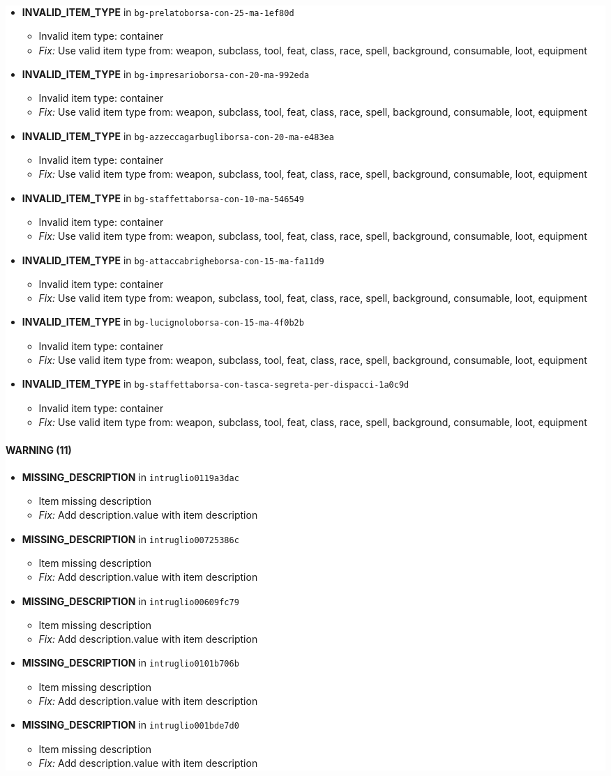 - **INVALID_ITEM_TYPE** in `bg-prelatoborsa-con-25-ma-1ef80d`
  - Invalid item type: container
  - *Fix:* Use valid item type from: weapon, subclass, tool, feat, class, race, spell, background, consumable, loot, equipment

- **INVALID_ITEM_TYPE** in `bg-impresarioborsa-con-20-ma-992eda`
  - Invalid item type: container
  - *Fix:* Use valid item type from: weapon, subclass, tool, feat, class, race, spell, background, consumable, loot, equipment

- **INVALID_ITEM_TYPE** in `bg-azzeccagarbugliborsa-con-20-ma-e483ea`
  - Invalid item type: container
  - *Fix:* Use valid item type from: weapon, subclass, tool, feat, class, race, spell, background, consumable, loot, equipment

- **INVALID_ITEM_TYPE** in `bg-staffettaborsa-con-10-ma-546549`
  - Invalid item type: container
  - *Fix:* Use valid item type from: weapon, subclass, tool, feat, class, race, spell, background, consumable, loot, equipment

- **INVALID_ITEM_TYPE** in `bg-attaccabrigheborsa-con-15-ma-fa11d9`
  - Invalid item type: container
  - *Fix:* Use valid item type from: weapon, subclass, tool, feat, class, race, spell, background, consumable, loot, equipment

- **INVALID_ITEM_TYPE** in `bg-lucignoloborsa-con-15-ma-4f0b2b`
  - Invalid item type: container
  - *Fix:* Use valid item type from: weapon, subclass, tool, feat, class, race, spell, background, consumable, loot, equipment

- **INVALID_ITEM_TYPE** in `bg-staffettaborsa-con-tasca-segreta-per-dispacci-1a0c9d`
  - Invalid item type: container
  - *Fix:* Use valid item type from: weapon, subclass, tool, feat, class, race, spell, background, consumable, loot, equipment

#### WARNING (11)

- **MISSING_DESCRIPTION** in `intruglio0119a3dac`
  - Item missing description
  - *Fix:* Add description.value with item description

- **MISSING_DESCRIPTION** in `intruglio00725386c`
  - Item missing description
  - *Fix:* Add description.value with item description

- **MISSING_DESCRIPTION** in `intruglio00609fc79`
  - Item missing description
  - *Fix:* Add description.value with item description

- **MISSING_DESCRIPTION** in `intruglio0101b706b`
  - Item missing description
  - *Fix:* Add description.value with item description

- **MISSING_DESCRIPTION** in `intruglio001bde7d0`
  - Item missing description
  - *Fix:* Add description.value with item description
